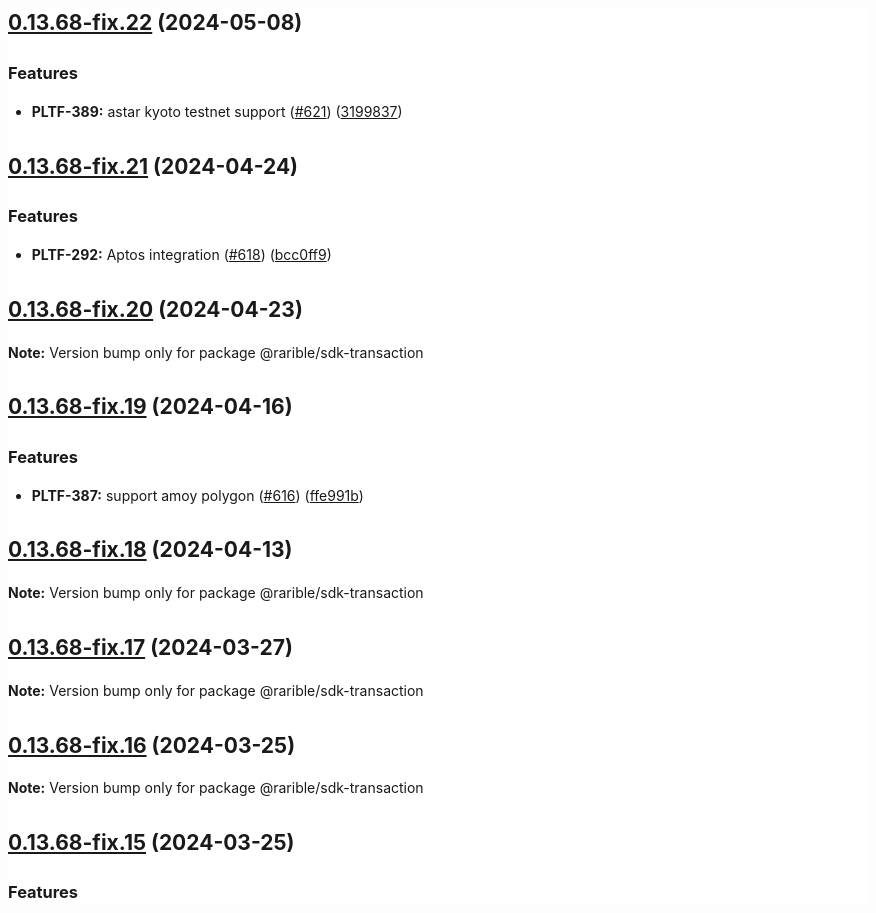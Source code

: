 ## [0.13.68-fix.22](https://github.com/rarible/sdk/compare/v0.13.68-fix.21...v0.13.68-fix.22) (2024-05-08)

### Features

- **PLTF-389:** astar kyoto testnet support ([#621](https://github.com/rarible/sdk/issues/621)) ([3199837](https://github.com/rarible/sdk/commit/31998375c4464135662c1d9db349264f4d6afc29))

## [0.13.68-fix.21](https://github.com/rarible/sdk/compare/v0.13.68-fix.20...v0.13.68-fix.21) (2024-04-24)

### Features

- **PLTF-292:** Aptos integration ([#618](https://github.com/rarible/sdk/issues/618)) ([bcc0ff9](https://github.com/rarible/sdk/commit/bcc0ff950ad2f1d9e5b84f67743166888c275d3a))

## [0.13.68-fix.20](https://github.com/rarible/sdk/compare/v0.13.68-fix.19...v0.13.68-fix.20) (2024-04-23)

**Note:** Version bump only for package @rarible/sdk-transaction

## [0.13.68-fix.19](https://github.com/rarible/sdk/compare/v0.13.68-fix.18...v0.13.68-fix.19) (2024-04-16)

### Features

- **PLTF-387:** support amoy polygon ([#616](https://github.com/rarible/sdk/issues/616)) ([ffe991b](https://github.com/rarible/sdk/commit/ffe991b6c87a5dc4937e6d4ee71bdbdc97608460))

## [0.13.68-fix.18](https://github.com/rarible/sdk/compare/v0.13.68-fix.17...v0.13.68-fix.18) (2024-04-13)

**Note:** Version bump only for package @rarible/sdk-transaction

## [0.13.68-fix.17](https://github.com/rarible/sdk/compare/v0.13.68-fix.16...v0.13.68-fix.17) (2024-03-27)

**Note:** Version bump only for package @rarible/sdk-transaction

## [0.13.68-fix.16](https://github.com/rarible/sdk/compare/v0.13.68-fix.15...v0.13.68-fix.16) (2024-03-25)

**Note:** Version bump only for package @rarible/sdk-transaction

## [0.13.68-fix.15](https://github.com/rarible/sdk/compare/v0.13.68-fix.14...v0.13.68-fix.15) (2024-03-25)

### Features
